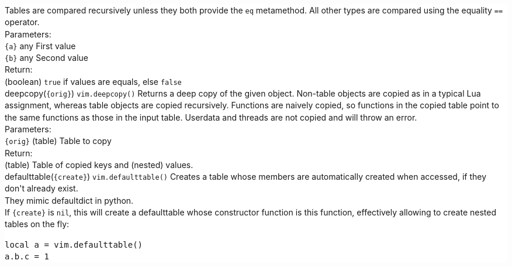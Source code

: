 </div>
<div class="help-para">
    Tables are compared recursively unless they both provide the <code>eq</code> metamethod. All other types are compared using the equality <code>==</code> operator.

</div>
<div class="help-para">
<div class="help-column_heading">    Parameters:</div>
<div class="help-li" style=""> <code>{a}</code>  any First value
</div><div class="help-li" style=""> <code>{b}</code>  any Second value
</div>
</div>
<div class="help-para">
<div class="help-column_heading">    Return:</div>
        (boolean) <code>true</code> if values are equals, else <code>false</code>

</div>
<div class="help-para">
deepcopy(<code>{orig}</code>)                                              <a name="vim.deepcopy()"></a><code class="help-tag-right">vim.deepcopy()</code>
    Returns a deep copy of the given object. Non-table objects are copied as
    in a typical Lua assignment, whereas table objects are copied recursively.
    Functions are naively copied, so functions in the copied table point to
    the same functions as those in the input table. Userdata and threads are
    not copied and will throw an error.

</div>
<div class="help-para">
<div class="help-column_heading">    Parameters:</div>
<div class="help-li" style=""> <code>{orig}</code>  (table) Table to copy
</div>
</div>
<div class="help-para">
<div class="help-column_heading">    Return:</div>
        (table) Table of copied keys and (nested) values.

</div>
<div class="help-para">
defaulttable(<code>{create}</code>)                                    <a name="vim.defaulttable()"></a><code class="help-tag-right">vim.defaulttable()</code>
    Creates a table whose members are automatically created when accessed, if
    they don't already exist.

</div>
<div class="help-para">
    They mimic defaultdict in python.

</div>
<div class="help-para">
    If <code>{create}</code> is <code>nil</code>, this will create a defaulttable whose constructor
    function is this function, effectively allowing to create nested tables on
    the fly:
<pre>local a = vim.defaulttable()
a.b.c = 1</pre>

